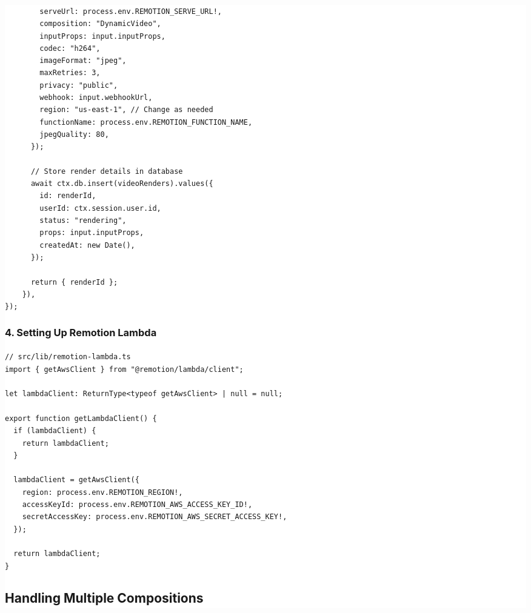 ```tsx
        serveUrl: process.env.REMOTION_SERVE_URL!,
        composition: "DynamicVideo",
        inputProps: input.inputProps,
        codec: "h264",
        imageFormat: "jpeg",
        maxRetries: 3,
        privacy: "public",
        webhook: input.webhookUrl,
        region: "us-east-1", // Change as needed
        functionName: process.env.REMOTION_FUNCTION_NAME,
        jpegQuality: 80,
      });
      
      // Store render details in database
      await ctx.db.insert(videoRenders).values({
        id: renderId,
        userId: ctx.session.user.id,
        status: "rendering",
        props: input.inputProps,
        createdAt: new Date(),
      });
      
      return { renderId };
    }),
});
```

### 4. Setting Up Remotion Lambda

```tsx
// src/lib/remotion-lambda.ts
import { getAwsClient } from "@remotion/lambda/client";

let lambdaClient: ReturnType<typeof getAwsClient> | null = null;

export function getLambdaClient() {
  if (lambdaClient) {
    return lambdaClient;
  }
  
  lambdaClient = getAwsClient({
    region: process.env.REMOTION_REGION!,
    accessKeyId: process.env.REMOTION_AWS_ACCESS_KEY_ID!,
    secretAccessKey: process.env.REMOTION_AWS_SECRET_ACCESS_KEY!,
  });
  
  return lambdaClient;
}
```

## Handling Multiple Compositions
